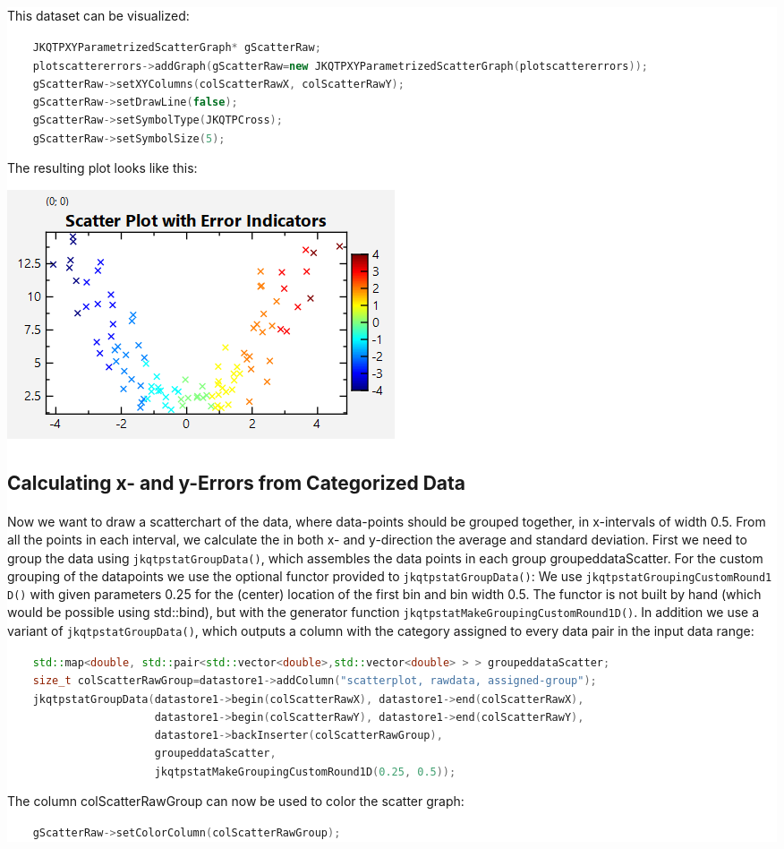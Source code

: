 
This dataset can be visualized:
```.cpp
    JKQTPXYParametrizedScatterGraph* gScatterRaw;
    plotscattererrors->addGraph(gScatterRaw=new JKQTPXYParametrizedScatterGraph(plotscattererrors));
    gScatterRaw->setXYColumns(colScatterRawX, colScatterRawY);
    gScatterRaw->setDrawLine(false);
    gScatterRaw->setSymbolType(JKQTPCross);
    gScatterRaw->setSymbolSize(5);
```

The resulting plot looks like this: 

![datastore_groupedstat_scatterrawdata](https://raw.githubusercontent.com/jkriege2/JKQtPlotter/master/screenshots/datastore_groupedstat_scatterrawdata.png)

## Calculating x- and y-Errors from Categorized Data

Now we want to draw a scatterchart of the data, where data-points should be grouped together, in x-intervals of width 0.5. From all the points in each interval, we calculate the in both x- and y-direction the average and standard deviation. First we need to group the data using `jkqtpstatGroupData()`, which assembles the data points in each group groupeddataScatter. For the custom grouping of the datapoints we use the optional functor provided to `jkqtpstatGroupData()`: We use `jkqtpstatGroupingCustomRound1D()` with given parameters 0.25 for the (center) location of the first bin and bin width 0.5. The functor is not built by hand (which would be possible using std::bind), but with the generator function `jkqtpstatMakeGroupingCustomRound1D()`. In addition we use a variant of `jkqtpstatGroupData()`, which outputs a column with the category assigned to every data pair in the input data range:
```.cpp
    std::map<double, std::pair<std::vector<double>,std::vector<double> > > groupeddataScatter;
    size_t colScatterRawGroup=datastore1->addColumn("scatterplot, rawdata, assigned-group");
    jkqtpstatGroupData(datastore1->begin(colScatterRawX), datastore1->end(colScatterRawX),
                       datastore1->begin(colScatterRawY), datastore1->end(colScatterRawY),
                       datastore1->backInserter(colScatterRawGroup),
                       groupeddataScatter,
                       jkqtpstatMakeGroupingCustomRound1D(0.25, 0.5));
```

The column colScatterRawGroup can now be used to color the scatter graph:
```.cpp
    gScatterRaw->setColorColumn(colScatterRawGroup);
```
